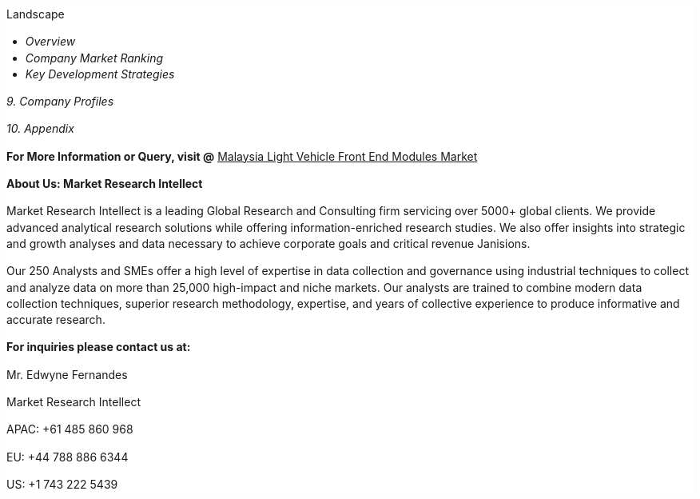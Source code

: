 Landscape</span></em></p><ul><li><em><span class="">Overview</span></em></li><li><em><span class="">Company Market Ranking</span></em></li><li><em><span class="">Key Development Strategies</span></em></li></ul><p><em><span class="font-[700]">9. Company Profiles</span></em></p><p><em><span class="font-[700]">10. Appendix</span></em></p><p><span class="font-[700]"><strong>For More Information or Query, visit&nbsp;@</strong>&nbsp;</span><span class="font-[700]"><a href="https://www.marketresearchintellect.com/product/global-malaysia-light-vehicle-front-end-modules-market-size-and-forecast/?utm_source=Linkedin&utm_medium=838" target="_blank" data-tracking-control-name="article-ssr-frontend-pulse_little-text-block" data-tracking-will-navigate="" data-test-link="">Malaysia Light Vehicle Front End Modules Market</a></span></p><p><strong><span class="font-[700]">About Us: Market Research Intellect</span></strong></p><p><span class="">Market Research Intellect is a leading Global Research and Consulting firm servicing over 5000+ global clients. We provide advanced analytical research solutions while offering information-enriched research studies.&nbsp;</span>We also offer insights into strategic and growth analyses and data necessary to achieve corporate goals and critical revenue Janisions.</p><p><span class="">Our 250 Analysts and SMEs offer a high level of expertise in data collection and governance using industrial techniques to collect and analyze data on more than 25,000 high-impact and niche markets. Our analysts are trained to combine modern data collection techniques, superior research methodology, expertise, and years of collective experience to produce informative and accurate research.</span></p><p><strong>For inquiries please contact us at:</strong></p><p>Mr. Edwyne Fernandes</p><p>Market Research Intellect</p><p>APAC: +61 485 860 968</p><p>EU: +44 788 886 6344</p><p>US: +1 743 222 5439</p>
